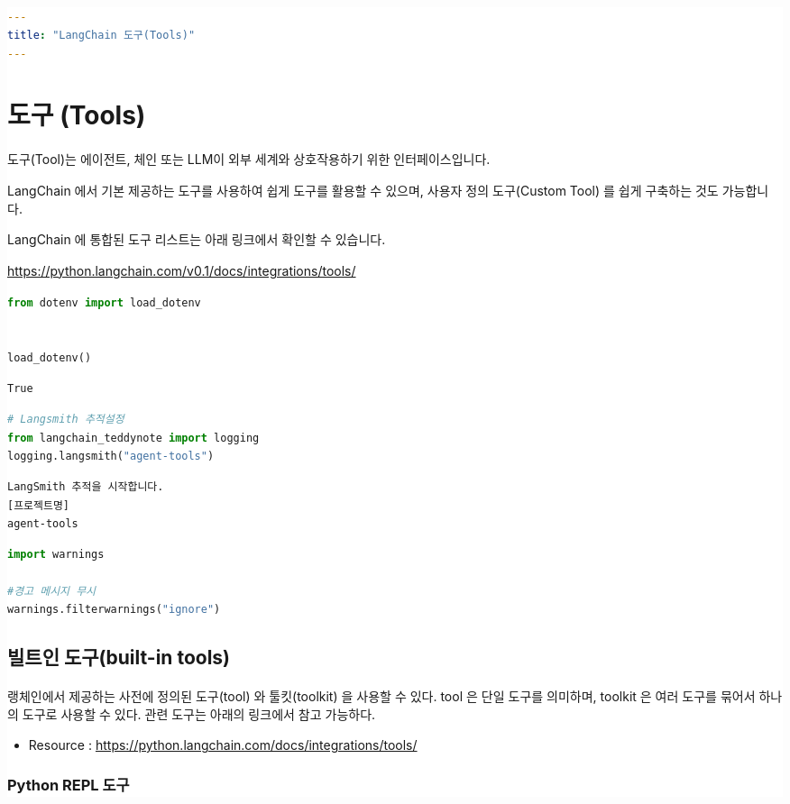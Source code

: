 ```yaml
---
title: "LangChain 도구(Tools)"
---
```


# 도구 (Tools)

도구(Tool)는 에이전트, 체인 또는 LLM이 외부 세계와 상호작용하기 위한 인터페이스입니다.

LangChain 에서 기본 제공하는 도구를 사용하여 쉽게 도구를 활용할 수 있으며, 사용자 정의 도구(Custom Tool) 를 쉽게 구축하는 것도 가능합니다.

LangChain 에 통합된 도구 리스트는 아래 링크에서 확인할 수 있습니다.

https://python.langchain.com/v0.1/docs/integrations/tools/

```python
from dotenv import load_dotenv


load_dotenv()


```

    True

```python
# Langsmith 추적설정
from langchain_teddynote import logging
logging.langsmith("agent-tools")
```

    LangSmith 추적을 시작합니다.
    [프로젝트명]
    agent-tools

```python
import warnings

#경고 메시지 무시
warnings.filterwarnings("ignore")

```

## 빌트인 도구(built-in tools)

랭체인에서 제공하는 사전에 정의된 도구(tool) 와 툴킷(toolkit) 을 사용할 수 있다.
tool 은 단일 도구를 의미하며, toolkit 은 여러 도구를 묶어서 하나의 도구로 사용할 수 있다.
관련 도구는 아래의 링크에서 참고 가능하다.

- Resource : https://python.langchain.com/docs/integrations/tools/

### Python REPL 도구
